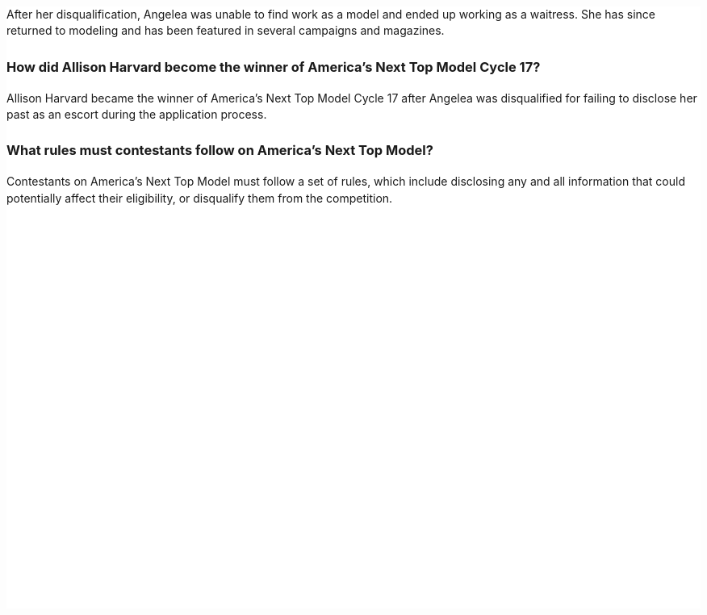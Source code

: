 After her disqualification, Angelea was unable to find work as a model and ended up working as a waitress. She has since returned to modeling and has been featured in several campaigns and magazines.

<h3>How did Allison Harvard become the winner of America’s Next Top Model Cycle 17?</h3>

Allison Harvard became the winner of America’s Next Top Model Cycle 17 after Angelea was disqualified for failing to disclose her past as an escort during the application process. 

<h3>What rules must contestants follow on America’s Next Top Model?</h3>

Contestants on America’s Next Top Model must follow a set of rules, which include disclosing any and all information that could potentially affect their eligibility, or disqualify them from the competition.

<div style="position: relative; padding-bottom: 56.25%; overflow: hidden"><iframe src="https://www.youtube.com/embed/D6fNX-E2YGQ" frameborder="0" allow="accelerometer; autoplay; clipboard-write; encrypted-media; gyroscope; picture-in-picture; web-share" allowfullscreen style="position: absolute; top: 0; left: 0; width: 100%; height: 100%;"></iframe>
</div>